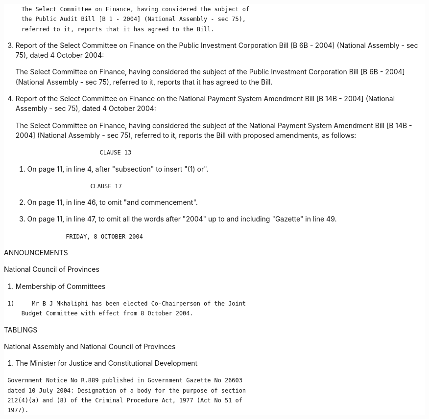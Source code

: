          The Select Committee on Finance, having considered the subject of
         the Public Audit Bill [B 1 - 2004] (National Assembly - sec 75),
         referred to it, reports that it has agreed to the Bill.

3.    Report of the Select Committee on Finance on the Public Investment
     Corporation Bill [B 6B - 2004] (National Assembly - sec 75), dated 4
     October 2004:

         The Select Committee on Finance, having considered the subject of
         the Public Investment Corporation Bill [B 6B - 2004] (National
         Assembly - sec 75), referred to it, reports that it has agreed to
         the Bill.

4.    Report of the Select Committee on Finance on the National Payment
     System Amendment Bill [B 14B - 2004] (National Assembly - sec 75),
     dated 4 October 2004:

         The Select Committee on Finance, having considered the subject of
         the National Payment System Amendment Bill [B 14B - 2004]
         (National Assembly - sec 75), referred to it, reports the Bill
         with proposed amendments, as follows:

                                  CLAUSE 13


         1. On page 11, in line 4, after "subsection" to insert "(1) or".

                                  CLAUSE 17


         1. On page 11, in line 46, to omit "and commencement".

         2. On page 11, in line 47, to omit all the words after "2004" up
              to and including "Gazette" in line 49.


                           FRIDAY, 8 OCTOBER 2004



ANNOUNCEMENTS


National Council of Provinces

1.    Membership of Committees


     1)     Mr B J Mkhaliphi has been elected Co-Chairperson of the Joint
         Budget Committee with effect from 8 October 2004.


TABLINGS


National Assembly and National Council of Provinces

1.    The Minister for Justice and Constitutional Development

     Government Notice No R.889 published in Government Gazette No 26603
     dated 10 July 2004: Designation of a body for the purpose of section
     212(4)(a) and (8) of the Criminal Procedure Act, 1977 (Act No 51 of
     1977).
